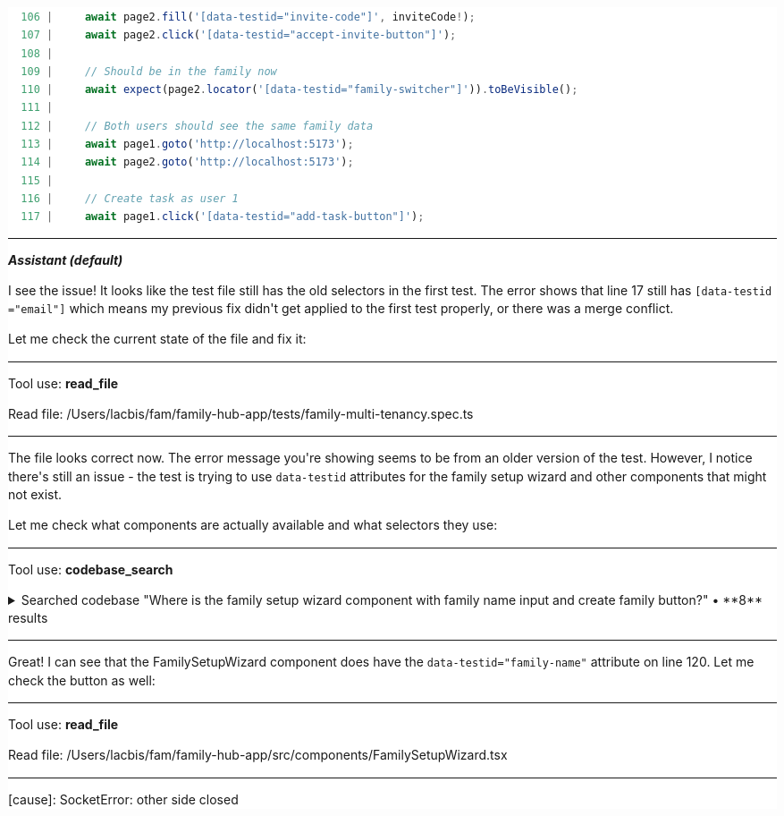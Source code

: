 ```ts
  106 |     await page2.fill('[data-testid="invite-code"]', inviteCode!);
  107 |     await page2.click('[data-testid="accept-invite-button"]');
  108 |     
  109 |     // Should be in the family now
  110 |     await expect(page2.locator('[data-testid="family-switcher"]')).toBeVisible();
  111 |     
  112 |     // Both users should see the same family data
  113 |     await page1.goto('http://localhost:5173');
  114 |     await page2.goto('http://localhost:5173');
  115 |     
  116 |     // Create task as user 1
  117 |     await page1.click('[data-testid="add-task-button"]');
```

---

_**Assistant (default)**_

I see the issue! It looks like the test file still has the old selectors in the first test. The error shows that line 17 still has `[data-testid="email"]` which means my previous fix didn't get applied to the first test properly, or there was a merge conflict.

Let me check the current state of the file and fix it:


---

Tool use: **read_file**

Read file: /Users/lacbis/fam/family-hub-app/tests/family-multi-tenancy.spec.ts

---

The file looks correct now. The error message you're showing seems to be from an older version of the test. However, I notice there's still an issue - the test is trying to use `data-testid` attributes for the family setup wizard and other components that might not exist.

Let me check what components are actually available and what selectors they use:


---

Tool use: **codebase_search**

<details><summary>Searched codebase "Where is the family setup wizard component with family name input and create family button?" • **8** results</summary></details>

---

Great! I can see that the FamilySetupWizard component does have the `data-testid="family-name"` attribute on line 120. Let me check the button as well:


---

Tool use: **read_file**

Read file: /Users/lacbis/fam/family-hub-app/src/components/FamilySetupWizard.tsx

---

  [cause]: SocketError: other side closed